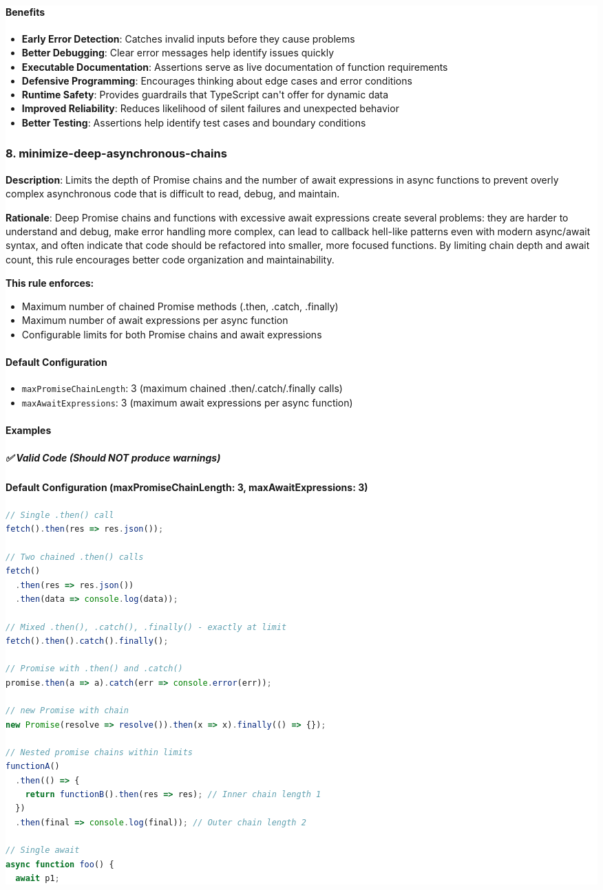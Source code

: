 #### Benefits

- **Early Error Detection**: Catches invalid inputs before they cause problems
- **Better Debugging**: Clear error messages help identify issues quickly
- **Executable Documentation**: Assertions serve as live documentation of function requirements
- **Defensive Programming**: Encourages thinking about edge cases and error conditions
- **Runtime Safety**: Provides guardrails that TypeScript can't offer for dynamic data
- **Improved Reliability**: Reduces likelihood of silent failures and unexpected behavior
- **Better Testing**: Assertions help identify test cases and boundary conditions

### 8. minimize-deep-asynchronous-chains

**Description**: Limits the depth of Promise chains and the number of await expressions in async functions to prevent overly complex asynchronous code that is difficult to read, debug, and maintain.

**Rationale**: Deep Promise chains and functions with excessive await expressions create several problems: they are harder to understand and debug, make error handling more complex, can lead to callback hell-like patterns even with modern async/await syntax, and often indicate that code should be refactored into smaller, more focused functions. By limiting chain depth and await count, this rule encourages better code organization and maintainability.

**This rule enforces:**

- Maximum number of chained Promise methods (.then, .catch, .finally)
- Maximum number of await expressions per async function
- Configurable limits for both Promise chains and await expressions

#### Default Configuration

- `maxPromiseChainLength`: 3 (maximum chained .then/.catch/.finally calls)
- `maxAwaitExpressions`: 3 (maximum await expressions per async function)

#### Examples

##### ✅ Valid Code (Should NOT produce warnings)

#### Default Configuration (maxPromiseChainLength: 3, maxAwaitExpressions: 3)

```javascript
// Single .then() call
fetch().then(res => res.json());

// Two chained .then() calls
fetch()
  .then(res => res.json())
  .then(data => console.log(data));

// Mixed .then(), .catch(), .finally() - exactly at limit
fetch().then().catch().finally();

// Promise with .then() and .catch()
promise.then(a => a).catch(err => console.error(err));

// new Promise with chain
new Promise(resolve => resolve()).then(x => x).finally(() => {});

// Nested promise chains within limits
functionA()
  .then(() => {
    return functionB().then(res => res); // Inner chain length 1
  })
  .then(final => console.log(final)); // Outer chain length 2

// Single await
async function foo() {
  await p1;
```
